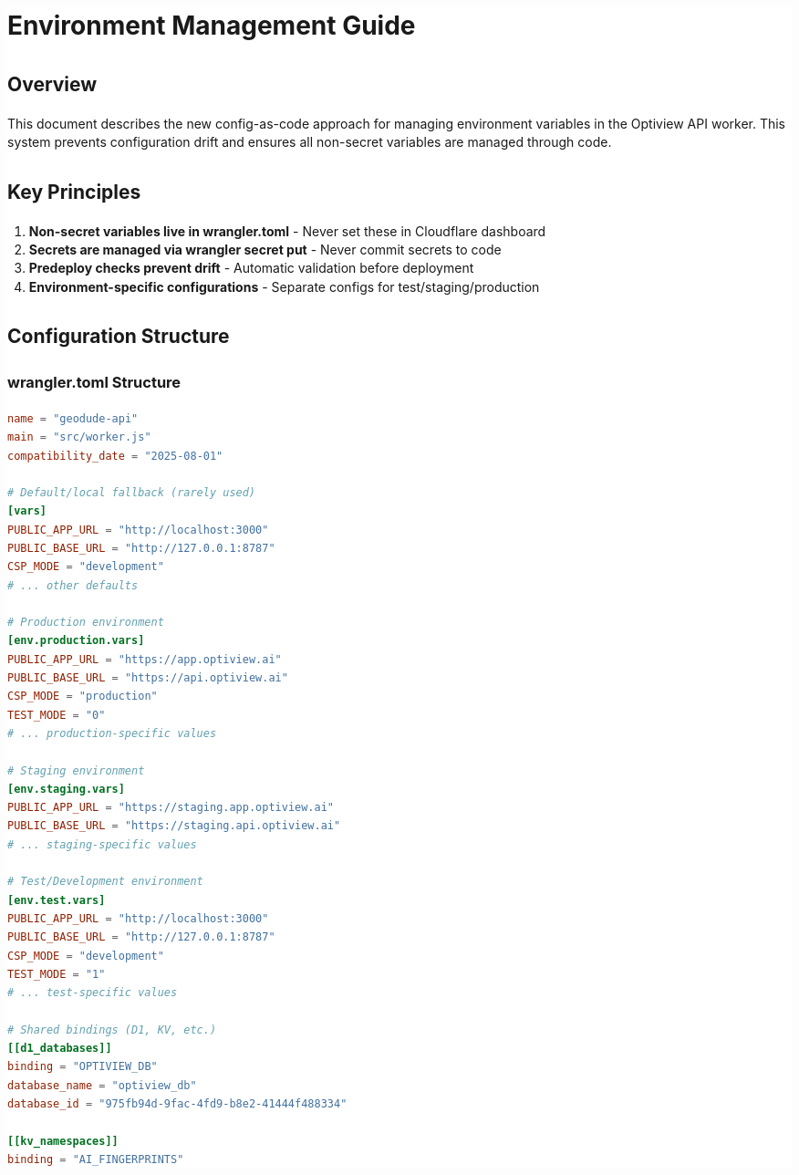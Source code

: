 # Environment Management Guide

## Overview

This document describes the new config-as-code approach for managing environment variables in the Optiview API worker. This system prevents configuration drift and ensures all non-secret variables are managed through code.

## Key Principles

1. **Non-secret variables live in wrangler.toml** - Never set these in Cloudflare dashboard
2. **Secrets are managed via wrangler secret put** - Never commit secrets to code
3. **Predeploy checks prevent drift** - Automatic validation before deployment
4. **Environment-specific configurations** - Separate configs for test/staging/production

## Configuration Structure

### wrangler.toml Structure

```toml
name = "geodude-api"
main = "src/worker.js"
compatibility_date = "2025-08-01"

# Default/local fallback (rarely used)
[vars]
PUBLIC_APP_URL = "http://localhost:3000"
PUBLIC_BASE_URL = "http://127.0.0.1:8787"
CSP_MODE = "development"
# ... other defaults

# Production environment
[env.production.vars]
PUBLIC_APP_URL = "https://app.optiview.ai"
PUBLIC_BASE_URL = "https://api.optiview.ai"
CSP_MODE = "production"
TEST_MODE = "0"
# ... production-specific values

# Staging environment
[env.staging.vars]
PUBLIC_APP_URL = "https://staging.app.optiview.ai"
PUBLIC_BASE_URL = "https://staging.api.optiview.ai"
# ... staging-specific values

# Test/Development environment
[env.test.vars]
PUBLIC_APP_URL = "http://localhost:3000"
PUBLIC_BASE_URL = "http://127.0.0.1:8787"
CSP_MODE = "development"
TEST_MODE = "1"
# ... test-specific values

# Shared bindings (D1, KV, etc.)
[[d1_databases]]
binding = "OPTIVIEW_DB"
database_name = "optiview_db"
database_id = "975fb94d-9fac-4fd9-b8e2-41444f488334"

[[kv_namespaces]]
binding = "AI_FINGERPRINTS"
```